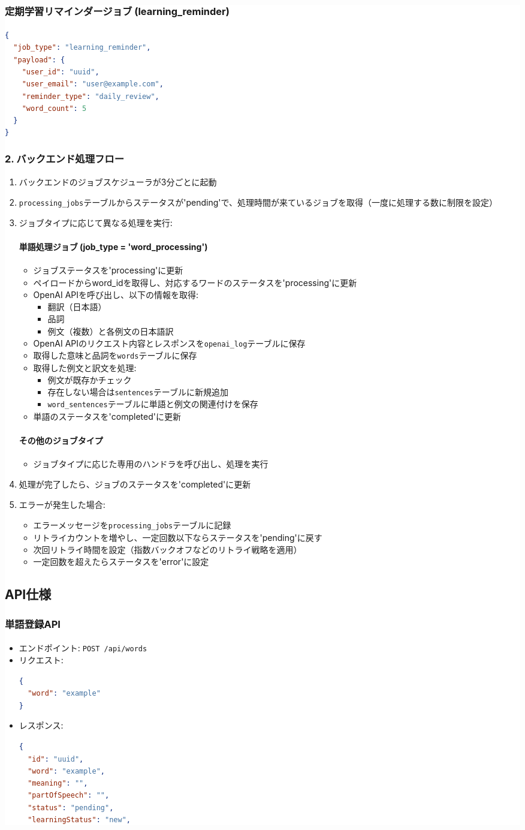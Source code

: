 ### 定期学習リマインダージョブ (learning_reminder)

```json
{
  "job_type": "learning_reminder",
  "payload": {
    "user_id": "uuid",
    "user_email": "user@example.com",
    "reminder_type": "daily_review",
    "word_count": 5
  }
}
```

### 2. バックエンド処理フロー

1. バックエンドのジョブスケジューラが3分ごとに起動
2. `processing_jobs`テーブルからステータスが'pending'で、処理時間が来ているジョブを取得（一度に処理する数に制限を設定）
3. ジョブタイプに応じて異なる処理を実行:
   
   #### 単語処理ジョブ (job_type = 'word_processing')
   - ジョブステータスを'processing'に更新
   - ペイロードからword_idを取得し、対応するワードのステータスを'processing'に更新
   - OpenAI APIを呼び出し、以下の情報を取得:
     - 翻訳（日本語）
     - 品詞
     - 例文（複数）と各例文の日本語訳
   - OpenAI APIのリクエスト内容とレスポンスを`openai_log`テーブルに保存
   - 取得した意味と品詞を`words`テーブルに保存
   - 取得した例文と訳文を処理:
     - 例文が既存かチェック
     - 存在しない場合は`sentences`テーブルに新規追加
     - `word_sentences`テーブルに単語と例文の関連付けを保存
   - 単語のステータスを'completed'に更新
   
   #### その他のジョブタイプ
   - ジョブタイプに応じた専用のハンドラを呼び出し、処理を実行
   
4. 処理が完了したら、ジョブのステータスを'completed'に更新
5. エラーが発生した場合:
   - エラーメッセージを`processing_jobs`テーブルに記録
   - リトライカウントを増やし、一定回数以下ならステータスを'pending'に戻す
   - 次回リトライ時間を設定（指数バックオフなどのリトライ戦略を適用）
   - 一定回数を超えたらステータスを'error'に設定

## API仕様

### 単語登録API

- エンドポイント: `POST /api/words`
- リクエスト:
  ```json
  {
    "word": "example"
  }
  ```
- レスポンス:
  ```json
  {
    "id": "uuid",
    "word": "example",
    "meaning": "",
    "partOfSpeech": "",
    "status": "pending",
    "learningStatus": "new",
  ```
